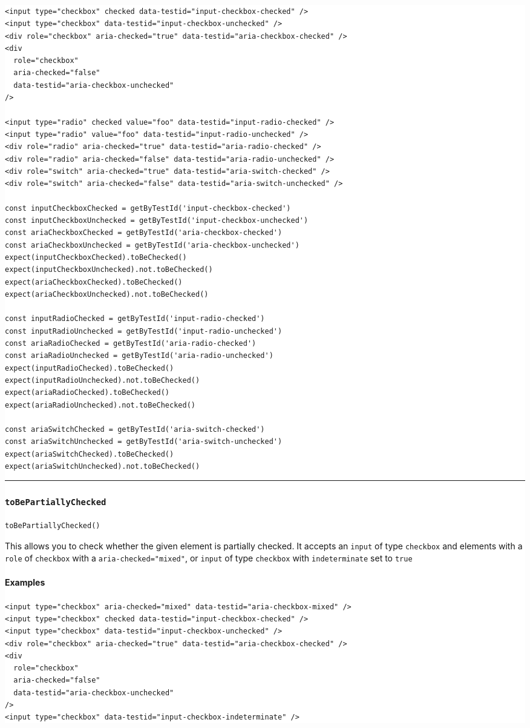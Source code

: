     <input type="checkbox" checked data-testid="input-checkbox-checked" />
    <input type="checkbox" data-testid="input-checkbox-unchecked" />
    <div role="checkbox" aria-checked="true" data-testid="aria-checkbox-checked" />
    <div
      role="checkbox"
      aria-checked="false"
      data-testid="aria-checkbox-unchecked"
    />

    <input type="radio" checked value="foo" data-testid="input-radio-checked" />
    <input type="radio" value="foo" data-testid="input-radio-unchecked" />
    <div role="radio" aria-checked="true" data-testid="aria-radio-checked" />
    <div role="radio" aria-checked="false" data-testid="aria-radio-unchecked" />
    <div role="switch" aria-checked="true" data-testid="aria-switch-checked" />
    <div role="switch" aria-checked="false" data-testid="aria-switch-unchecked" />

    const inputCheckboxChecked = getByTestId('input-checkbox-checked')
    const inputCheckboxUnchecked = getByTestId('input-checkbox-unchecked')
    const ariaCheckboxChecked = getByTestId('aria-checkbox-checked')
    const ariaCheckboxUnchecked = getByTestId('aria-checkbox-unchecked')
    expect(inputCheckboxChecked).toBeChecked()
    expect(inputCheckboxUnchecked).not.toBeChecked()
    expect(ariaCheckboxChecked).toBeChecked()
    expect(ariaCheckboxUnchecked).not.toBeChecked()

    const inputRadioChecked = getByTestId('input-radio-checked')
    const inputRadioUnchecked = getByTestId('input-radio-unchecked')
    const ariaRadioChecked = getByTestId('aria-radio-checked')
    const ariaRadioUnchecked = getByTestId('aria-radio-unchecked')
    expect(inputRadioChecked).toBeChecked()
    expect(inputRadioUnchecked).not.toBeChecked()
    expect(ariaRadioChecked).toBeChecked()
    expect(ariaRadioUnchecked).not.toBeChecked()

    const ariaSwitchChecked = getByTestId('aria-switch-checked')
    const ariaSwitchUnchecked = getByTestId('aria-switch-unchecked')
    expect(ariaSwitchChecked).toBeChecked()
    expect(ariaSwitchUnchecked).not.toBeChecked()

------------------------------------------------------------------------

### `toBePartiallyChecked`

    toBePartiallyChecked()

This allows you to check whether the given element is partially checked. It accepts an `input` of type `checkbox` and elements with a `role` of `checkbox` with a `aria-checked="mixed"`, or `input` of type `checkbox` with `indeterminate` set to `true`

#### Examples

    <input type="checkbox" aria-checked="mixed" data-testid="aria-checkbox-mixed" />
    <input type="checkbox" checked data-testid="input-checkbox-checked" />
    <input type="checkbox" data-testid="input-checkbox-unchecked" />
    <div role="checkbox" aria-checked="true" data-testid="aria-checkbox-checked" />
    <div
      role="checkbox"
      aria-checked="false"
      data-testid="aria-checkbox-unchecked"
    />
    <input type="checkbox" data-testid="input-checkbox-indeterminate" />
